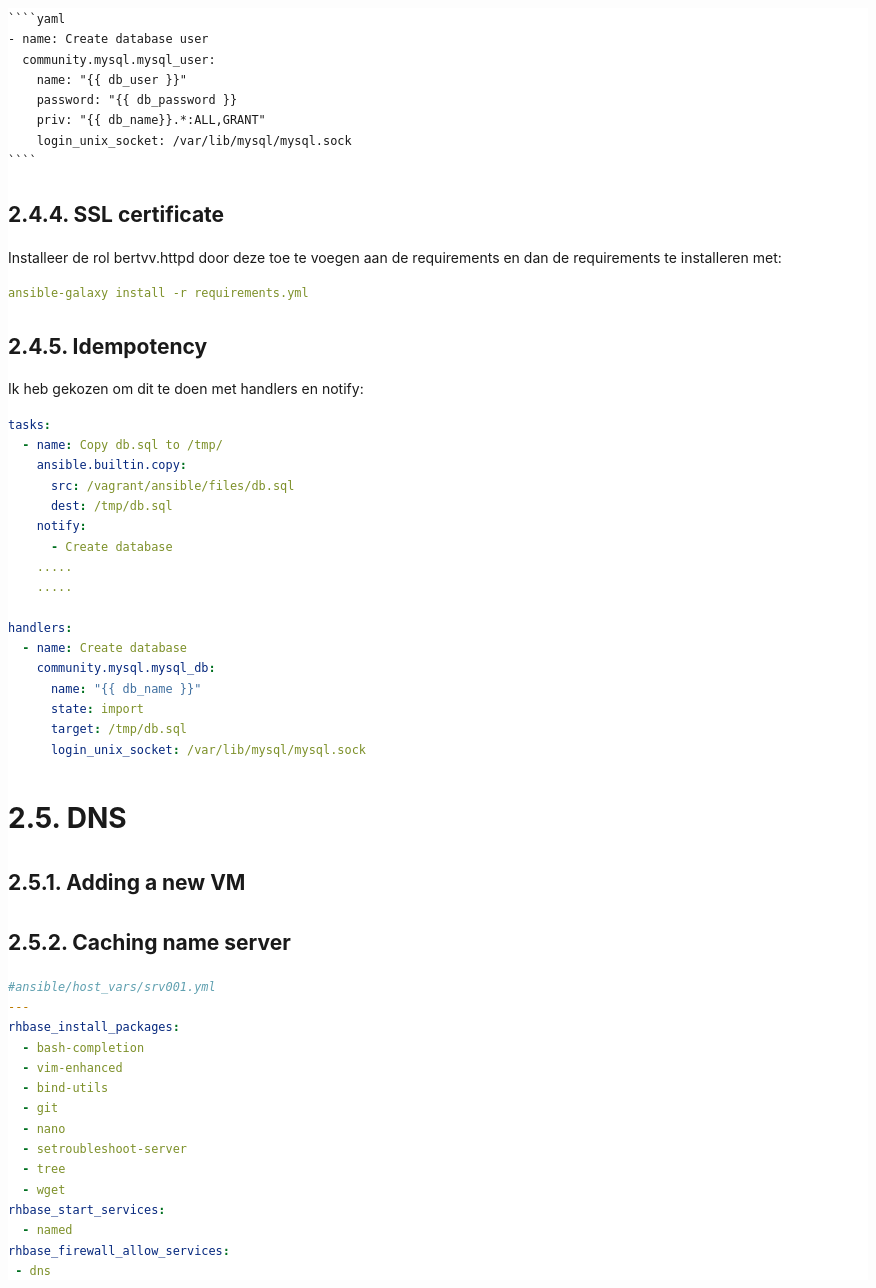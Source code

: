     ````yaml
    - name: Create database user 
      community.mysql.mysql_user:
        name: "{{ db_user }}"
        password: "{{ db_password }}
        priv: "{{ db_name}}.*:ALL,GRANT"
        login_unix_socket: /var/lib/mysql/mysql.sock
    ````

## 2.4.4. SSL certificate
  Installeer de rol bertvv.httpd door deze toe te voegen aan de requirements en dan de requirements te installeren met:
  ````yaml
  ansible-galaxy install -r requirements.yml
  ````

## 2.4.5. Idempotency
Ik heb gekozen om dit te doen met handlers en notify:

````yaml
tasks:
  - name: Copy db.sql to /tmp/
    ansible.builtin.copy: 
      src: /vagrant/ansible/files/db.sql
      dest: /tmp/db.sql
    notify:
      - Create database
    .....
    .....

handlers:
  - name: Create database
    community.mysql.mysql_db:
      name: "{{ db_name }}"
      state: import
      target: /tmp/db.sql
      login_unix_socket: /var/lib/mysql/mysql.sock
````


# 2.5. DNS
## 2.5.1. Adding a new VM


## 2.5.2. Caching name server

````yaml
#ansible/host_vars/srv001.yml
---
rhbase_install_packages:
  - bash-completion
  - vim-enhanced
  - bind-utils
  - git
  - nano
  - setroubleshoot-server
  - tree
  - wget
rhbase_start_services:
  - named
rhbase_firewall_allow_services:
 - dns
````